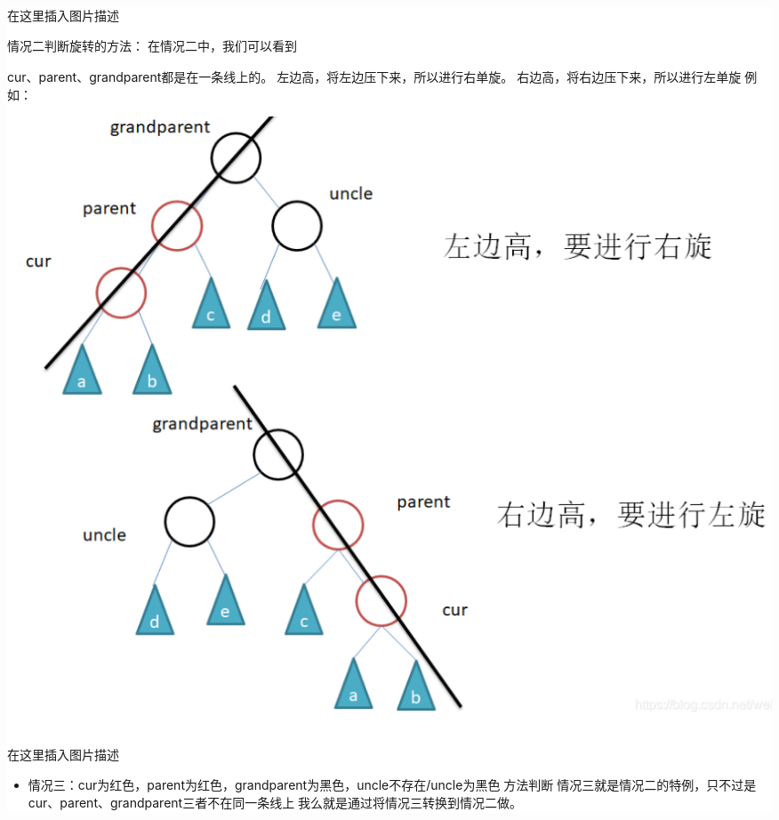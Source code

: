 在这里插入图片描述

情况二判断旋转的方法：
在情况二中，我们可以看到

cur、parent、grandparent都是在一条线上的。
左边高，将左边压下来，所以进行右单旋。
右边高，将右边压下来，所以进行左单旋
例如：

![tree6](../../../images/tree6.png)

在这里插入图片描述

- 情况三：cur为红色，parent为红色，grandparent为黑色，uncle不存在/uncle为黑色
方法判断
情况三就是情况二的特例，只不过是cur、parent、grandparent三者不在同一条线上
我么就是通过将情况三转换到情况二做。
